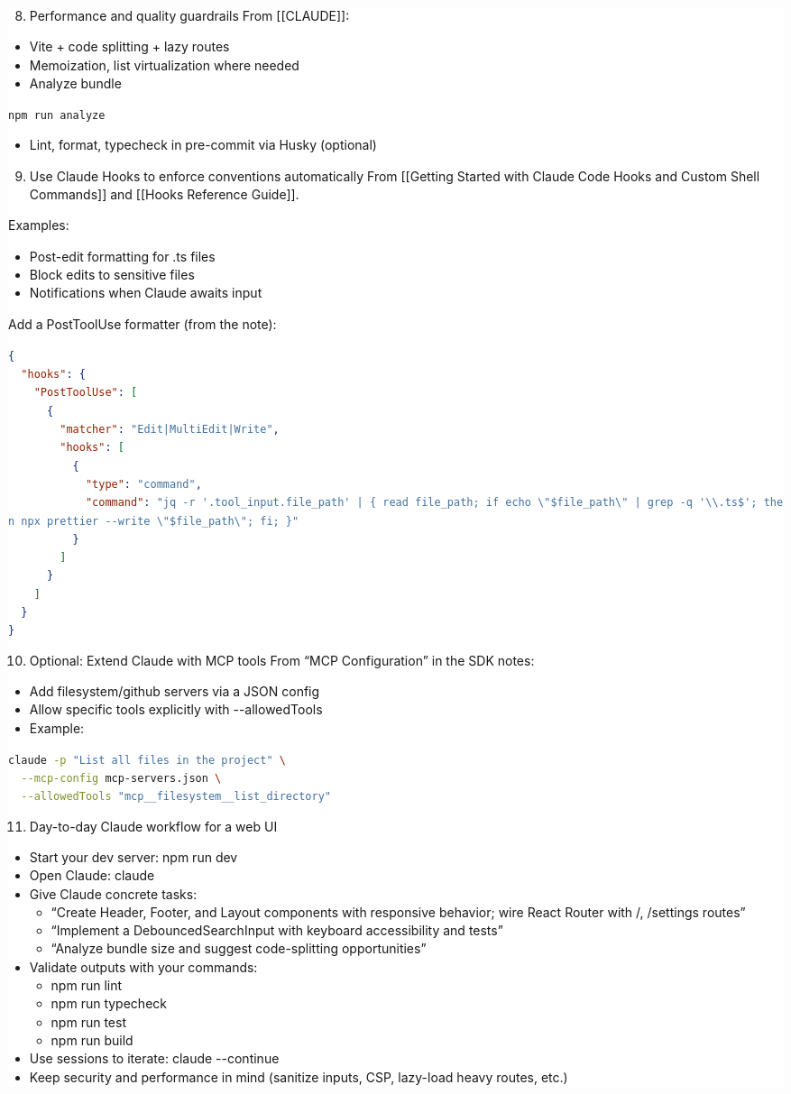 8) Performance and quality guardrails
From [[CLAUDE]]:
- Vite + code splitting + lazy routes
- Memoization, list virtualization where needed
- Analyze bundle
```bash
npm run analyze
```
- Lint, format, typecheck in pre-commit via Husky (optional)

9) Use Claude Hooks to enforce conventions automatically
From [[Getting Started with Claude Code Hooks and Custom Shell Commands]] and [[Hooks Reference Guide]].

Examples:
- Post-edit formatting for .ts files
- Block edits to sensitive files
- Notifications when Claude awaits input

Add a PostToolUse formatter (from the note):
```json
{
  "hooks": {
    "PostToolUse": [
      {
        "matcher": "Edit|MultiEdit|Write",
        "hooks": [
          {
            "type": "command",
            "command": "jq -r '.tool_input.file_path' | { read file_path; if echo \"$file_path\" | grep -q '\\.ts$'; then npx prettier --write \"$file_path\"; fi; }"
          }
        ]
      }
    ]
  }
}
```

10) Optional: Extend Claude with MCP tools
From “MCP Configuration” in the SDK notes:
- Add filesystem/github servers via a JSON config
- Allow specific tools explicitly with --allowedTools
- Example:
```bash
claude -p "List all files in the project" \
  --mcp-config mcp-servers.json \
  --allowedTools "mcp__filesystem__list_directory"
```

11) Day-to-day Claude workflow for a web UI
- Start your dev server: npm run dev
- Open Claude: claude
- Give Claude concrete tasks:
  - “Create Header, Footer, and Layout components with responsive behavior; wire React Router with /, /settings routes”
  - “Implement a DebouncedSearchInput with keyboard accessibility and tests”
  - “Analyze bundle size and suggest code-splitting opportunities”
- Validate outputs with your commands:
  - npm run lint
  - npm run typecheck
  - npm run test
  - npm run build
- Use sessions to iterate: claude --continue
- Keep security and performance in mind (sanitize inputs, CSP, lazy-load heavy routes, etc.)
